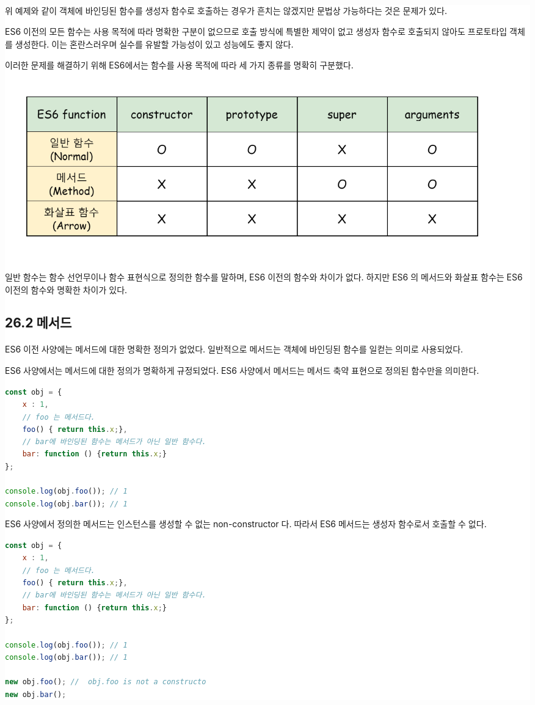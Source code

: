 위 예제와 같이 객체에 바인딩된 함수를 생성자 함수로 호출하는 경우가 흔치는 않겠지만 문법상 가능하다는 것은 문제가 있다. 


ES6 이전의 모든 함수는 사용 목적에 따라 명확한 구분이 없으므로 호출 방식에 특별한 제약이 없고 생성자 함수로 호출되지 않아도
프로토타입 객체를 생성한다. 이는 혼란스러우며 실수를 유발할 가능성이 있고 성능에도 좋지 않다.

이러한 문제를 해결하기 위해 ES6에서는 함수를 사용 목적에 따라 세 가지 종류를 명확히 구분했다.

![img.png](img.png)

일반 함수는 함수 선언무이나 함수 표현식으로 정의한 함수를 말하며, ES6 이전의 함수와 차이가 없다. 하지만 ES6 의 메서드와
화살표 함수는 ES6 이전의 함수와 명확한 차이가 있다.

## 26.2 메서드

ES6 이전 사양에는 메서드에 대한 명확한 정의가 없었다. 일반적으로 메서드는 객체에 바인딩된 함수를 일컫는 의미로 사용되었다.

ES6 사양에서는 메서드에 대한 정의가 명확하게 규정되었다. ES6 사양에서 메서드는 메서드 축약 표현으로 정의된 함수만을 의미한다.

```javascript
const obj = {
    x : 1,
    // foo 는 메서드다.
    foo() { return this.x;},
    // bar에 바인딩된 함수는 메서드가 아닌 일반 함수다.
    bar: function () {return this.x;}
};

console.log(obj.foo()); // 1
console.log(obj.bar()); // 1
```

ES6 사양에서 정의한 메서드는 인스턴스를 생성할 수 없는 non-constructor 다. 따라서 ES6 메서드는 생성자 함수로서 호출할 수 없다.

```javascript
const obj = {
    x : 1,
    // foo 는 메서드다.
    foo() { return this.x;},
    // bar에 바인딩된 함수는 메서드가 아닌 일반 함수다.
    bar: function () {return this.x;}
};

console.log(obj.foo()); // 1
console.log(obj.bar()); // 1

new obj.foo(); //  obj.foo is not a constructo
new obj.bar();
```
